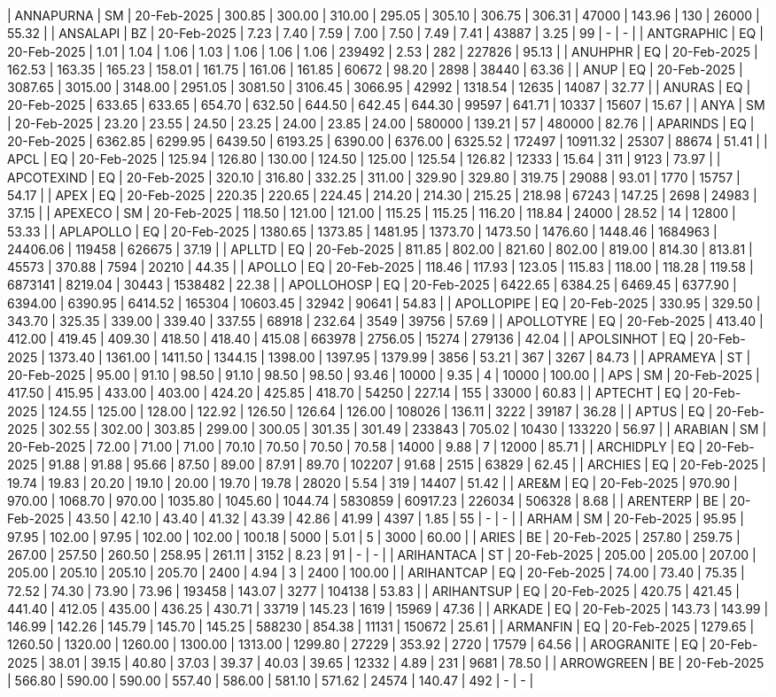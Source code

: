 | ANNAPURNA | SM | 20-Feb-2025 | 300.85 | 300.00 | 310.00 | 295.05 | 305.10 | 306.75 | 306.31 | 47000 | 143.96 | 130 | 26000 | 55.32 |
| ANSALAPI | BZ | 20-Feb-2025 | 7.23 | 7.40 | 7.59 | 7.00 | 7.50 | 7.49 | 7.41 | 43887 | 3.25 | 99 | - | - |
| ANTGRAPHIC | EQ | 20-Feb-2025 | 1.01 | 1.04 | 1.06 | 1.03 | 1.06 | 1.06 | 1.06 | 239492 | 2.53 | 282 | 227826 | 95.13 |
| ANUHPHR | EQ | 20-Feb-2025 | 162.53 | 163.35 | 165.23 | 158.01 | 161.75 | 161.06 | 161.85 | 60672 | 98.20 | 2898 | 38440 | 63.36 |
| ANUP | EQ | 20-Feb-2025 | 3087.65 | 3015.00 | 3148.00 | 2951.05 | 3081.50 | 3106.45 | 3066.95 | 42992 | 1318.54 | 12635 | 14087 | 32.77 |
| ANURAS | EQ | 20-Feb-2025 | 633.65 | 633.65 | 654.70 | 632.50 | 644.50 | 642.45 | 644.30 | 99597 | 641.71 | 10337 | 15607 | 15.67 |
| ANYA | SM | 20-Feb-2025 | 23.20 | 23.55 | 24.50 | 23.25 | 24.00 | 23.85 | 24.00 | 580000 | 139.21 | 57 | 480000 | 82.76 |
| APARINDS | EQ | 20-Feb-2025 | 6362.85 | 6299.95 | 6439.50 | 6193.25 | 6390.00 | 6376.00 | 6325.52 | 172497 | 10911.32 | 25307 | 88674 | 51.41 |
| APCL | EQ | 20-Feb-2025 | 125.94 | 126.80 | 130.00 | 124.50 | 125.00 | 125.54 | 126.82 | 12333 | 15.64 | 311 | 9123 | 73.97 |
| APCOTEXIND | EQ | 20-Feb-2025 | 320.10 | 316.80 | 332.25 | 311.00 | 329.90 | 329.80 | 319.75 | 29088 | 93.01 | 1770 | 15757 | 54.17 |
| APEX | EQ | 20-Feb-2025 | 220.35 | 220.65 | 224.45 | 214.20 | 214.30 | 215.25 | 218.98 | 67243 | 147.25 | 2698 | 24983 | 37.15 |
| APEXECO | SM | 20-Feb-2025 | 118.50 | 121.00 | 121.00 | 115.25 | 115.25 | 116.20 | 118.84 | 24000 | 28.52 | 14 | 12800 | 53.33 |
| APLAPOLLO | EQ | 20-Feb-2025 | 1380.65 | 1373.85 | 1481.95 | 1373.70 | 1473.50 | 1476.60 | 1448.46 | 1684963 | 24406.06 | 119458 | 626675 | 37.19 |
| APLLTD | EQ | 20-Feb-2025 | 811.85 | 802.00 | 821.60 | 802.00 | 819.00 | 814.30 | 813.81 | 45573 | 370.88 | 7594 | 20210 | 44.35 |
| APOLLO | EQ | 20-Feb-2025 | 118.46 | 117.93 | 123.05 | 115.83 | 118.00 | 118.28 | 119.58 | 6873141 | 8219.04 | 30443 | 1538482 | 22.38 |
| APOLLOHOSP | EQ | 20-Feb-2025 | 6422.65 | 6384.25 | 6469.45 | 6377.90 | 6394.00 | 6390.95 | 6414.52 | 165304 | 10603.45 | 32942 | 90641 | 54.83 |
| APOLLOPIPE | EQ | 20-Feb-2025 | 330.95 | 329.50 | 343.70 | 325.35 | 339.00 | 339.40 | 337.55 | 68918 | 232.64 | 3549 | 39756 | 57.69 |
| APOLLOTYRE | EQ | 20-Feb-2025 | 413.40 | 412.00 | 419.45 | 409.30 | 418.50 | 418.40 | 415.08 | 663978 | 2756.05 | 15274 | 279136 | 42.04 |
| APOLSINHOT | EQ | 20-Feb-2025 | 1373.40 | 1361.00 | 1411.50 | 1344.15 | 1398.00 | 1397.95 | 1379.99 | 3856 | 53.21 | 367 | 3267 | 84.73 |
| APRAMEYA | ST | 20-Feb-2025 | 95.00 | 91.10 | 98.50 | 91.10 | 98.50 | 98.50 | 93.46 | 10000 | 9.35 | 4 | 10000 | 100.00 |
| APS | SM | 20-Feb-2025 | 417.50 | 415.95 | 433.00 | 403.00 | 424.20 | 425.85 | 418.70 | 54250 | 227.14 | 155 | 33000 | 60.83 |
| APTECHT | EQ | 20-Feb-2025 | 124.55 | 125.00 | 128.00 | 122.92 | 126.50 | 126.64 | 126.00 | 108026 | 136.11 | 3222 | 39187 | 36.28 |
| APTUS | EQ | 20-Feb-2025 | 302.55 | 302.00 | 303.85 | 299.00 | 300.05 | 301.35 | 301.49 | 233843 | 705.02 | 10430 | 133220 | 56.97 |
| ARABIAN | SM | 20-Feb-2025 | 72.00 | 71.00 | 71.00 | 70.10 | 70.50 | 70.50 | 70.58 | 14000 | 9.88 | 7 | 12000 | 85.71 |
| ARCHIDPLY | EQ | 20-Feb-2025 | 91.88 | 91.88 | 95.66 | 87.50 | 89.00 | 87.91 | 89.70 | 102207 | 91.68 | 2515 | 63829 | 62.45 |
| ARCHIES | EQ | 20-Feb-2025 | 19.74 | 19.83 | 20.20 | 19.10 | 20.00 | 19.70 | 19.78 | 28020 | 5.54 | 319 | 14407 | 51.42 |
| ARE&M | EQ | 20-Feb-2025 | 970.90 | 970.00 | 1068.70 | 970.00 | 1035.80 | 1045.60 | 1044.74 | 5830859 | 60917.23 | 226034 | 506328 | 8.68 |
| ARENTERP | BE | 20-Feb-2025 | 43.50 | 42.10 | 43.40 | 41.32 | 43.39 | 42.86 | 41.99 | 4397 | 1.85 | 55 | - | - |
| ARHAM | SM | 20-Feb-2025 | 95.95 | 97.95 | 102.00 | 97.95 | 102.00 | 102.00 | 100.18 | 5000 | 5.01 | 5 | 3000 | 60.00 |
| ARIES | BE | 20-Feb-2025 | 257.80 | 259.75 | 267.00 | 257.50 | 260.50 | 258.95 | 261.11 | 3152 | 8.23 | 91 | - | - |
| ARIHANTACA | ST | 20-Feb-2025 | 205.00 | 205.00 | 207.00 | 205.00 | 205.10 | 205.10 | 205.70 | 2400 | 4.94 | 3 | 2400 | 100.00 |
| ARIHANTCAP | EQ | 20-Feb-2025 | 74.00 | 73.40 | 75.35 | 72.52 | 74.30 | 73.90 | 73.96 | 193458 | 143.07 | 3277 | 104138 | 53.83 |
| ARIHANTSUP | EQ | 20-Feb-2025 | 420.75 | 421.45 | 441.40 | 412.05 | 435.00 | 436.25 | 430.71 | 33719 | 145.23 | 1619 | 15969 | 47.36 |
| ARKADE | EQ | 20-Feb-2025 | 143.73 | 143.99 | 146.99 | 142.26 | 145.79 | 145.70 | 145.25 | 588230 | 854.38 | 11131 | 150672 | 25.61 |
| ARMANFIN | EQ | 20-Feb-2025 | 1279.65 | 1260.50 | 1320.00 | 1260.00 | 1300.00 | 1313.00 | 1299.80 | 27229 | 353.92 | 2720 | 17579 | 64.56 |
| AROGRANITE | EQ | 20-Feb-2025 | 38.01 | 39.15 | 40.80 | 37.03 | 39.37 | 40.03 | 39.65 | 12332 | 4.89 | 231 | 9681 | 78.50 |
| ARROWGREEN | BE | 20-Feb-2025 | 566.80 | 590.00 | 590.00 | 557.40 | 586.00 | 581.10 | 571.62 | 24574 | 140.47 | 492 | - | - |